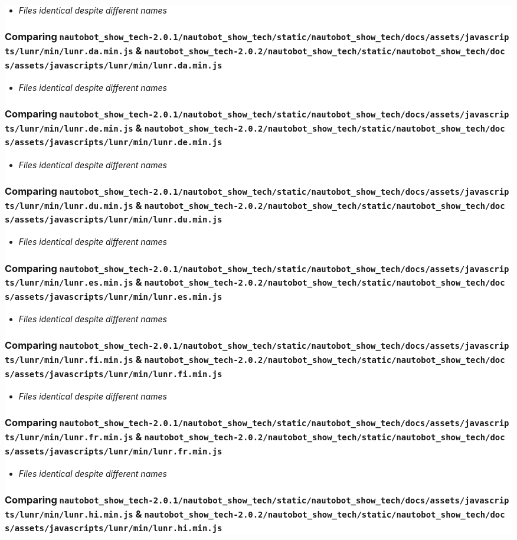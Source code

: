  * *Files identical despite different names*

### Comparing `nautobot_show_tech-2.0.1/nautobot_show_tech/static/nautobot_show_tech/docs/assets/javascripts/lunr/min/lunr.da.min.js` & `nautobot_show_tech-2.0.2/nautobot_show_tech/static/nautobot_show_tech/docs/assets/javascripts/lunr/min/lunr.da.min.js`

 * *Files identical despite different names*

### Comparing `nautobot_show_tech-2.0.1/nautobot_show_tech/static/nautobot_show_tech/docs/assets/javascripts/lunr/min/lunr.de.min.js` & `nautobot_show_tech-2.0.2/nautobot_show_tech/static/nautobot_show_tech/docs/assets/javascripts/lunr/min/lunr.de.min.js`

 * *Files identical despite different names*

### Comparing `nautobot_show_tech-2.0.1/nautobot_show_tech/static/nautobot_show_tech/docs/assets/javascripts/lunr/min/lunr.du.min.js` & `nautobot_show_tech-2.0.2/nautobot_show_tech/static/nautobot_show_tech/docs/assets/javascripts/lunr/min/lunr.du.min.js`

 * *Files identical despite different names*

### Comparing `nautobot_show_tech-2.0.1/nautobot_show_tech/static/nautobot_show_tech/docs/assets/javascripts/lunr/min/lunr.es.min.js` & `nautobot_show_tech-2.0.2/nautobot_show_tech/static/nautobot_show_tech/docs/assets/javascripts/lunr/min/lunr.es.min.js`

 * *Files identical despite different names*

### Comparing `nautobot_show_tech-2.0.1/nautobot_show_tech/static/nautobot_show_tech/docs/assets/javascripts/lunr/min/lunr.fi.min.js` & `nautobot_show_tech-2.0.2/nautobot_show_tech/static/nautobot_show_tech/docs/assets/javascripts/lunr/min/lunr.fi.min.js`

 * *Files identical despite different names*

### Comparing `nautobot_show_tech-2.0.1/nautobot_show_tech/static/nautobot_show_tech/docs/assets/javascripts/lunr/min/lunr.fr.min.js` & `nautobot_show_tech-2.0.2/nautobot_show_tech/static/nautobot_show_tech/docs/assets/javascripts/lunr/min/lunr.fr.min.js`

 * *Files identical despite different names*

### Comparing `nautobot_show_tech-2.0.1/nautobot_show_tech/static/nautobot_show_tech/docs/assets/javascripts/lunr/min/lunr.hi.min.js` & `nautobot_show_tech-2.0.2/nautobot_show_tech/static/nautobot_show_tech/docs/assets/javascripts/lunr/min/lunr.hi.min.js`
